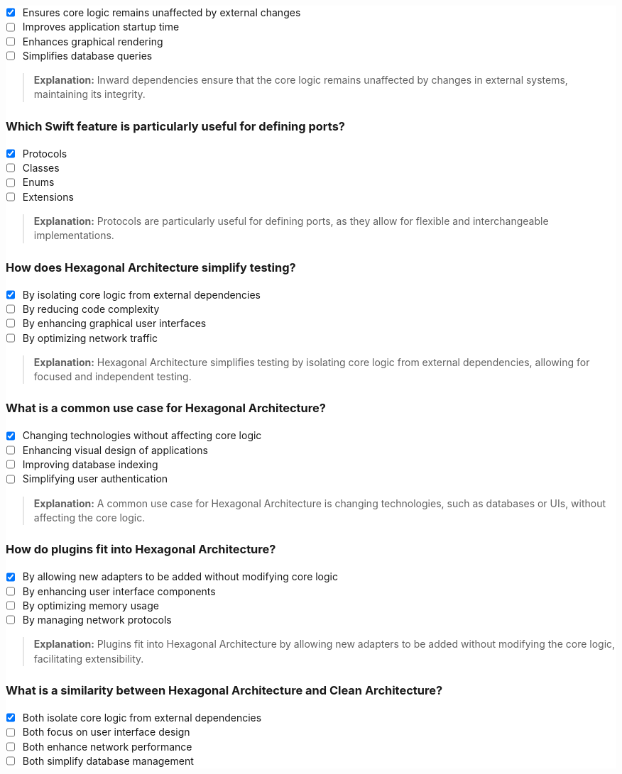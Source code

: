 - [x] Ensures core logic remains unaffected by external changes
- [ ] Improves application startup time
- [ ] Enhances graphical rendering
- [ ] Simplifies database queries

> **Explanation:** Inward dependencies ensure that the core logic remains unaffected by changes in external systems, maintaining its integrity.

### Which Swift feature is particularly useful for defining ports?

- [x] Protocols
- [ ] Classes
- [ ] Enums
- [ ] Extensions

> **Explanation:** Protocols are particularly useful for defining ports, as they allow for flexible and interchangeable implementations.

### How does Hexagonal Architecture simplify testing?

- [x] By isolating core logic from external dependencies
- [ ] By reducing code complexity
- [ ] By enhancing graphical user interfaces
- [ ] By optimizing network traffic

> **Explanation:** Hexagonal Architecture simplifies testing by isolating core logic from external dependencies, allowing for focused and independent testing.

### What is a common use case for Hexagonal Architecture?

- [x] Changing technologies without affecting core logic
- [ ] Enhancing visual design of applications
- [ ] Improving database indexing
- [ ] Simplifying user authentication

> **Explanation:** A common use case for Hexagonal Architecture is changing technologies, such as databases or UIs, without affecting the core logic.

### How do plugins fit into Hexagonal Architecture?

- [x] By allowing new adapters to be added without modifying core logic
- [ ] By enhancing user interface components
- [ ] By optimizing memory usage
- [ ] By managing network protocols

> **Explanation:** Plugins fit into Hexagonal Architecture by allowing new adapters to be added without modifying the core logic, facilitating extensibility.

### What is a similarity between Hexagonal Architecture and Clean Architecture?

- [x] Both isolate core logic from external dependencies
- [ ] Both focus on user interface design
- [ ] Both enhance network performance
- [ ] Both simplify database management
